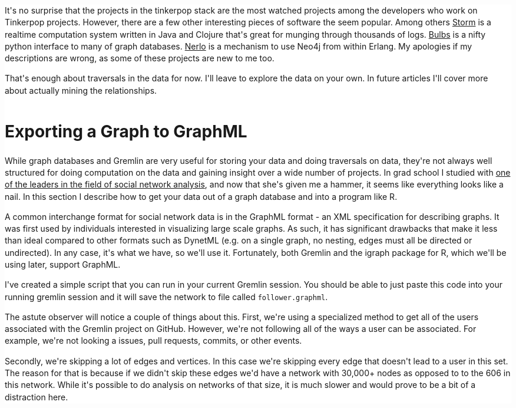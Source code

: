 
It's no surprise that the projects in the tinkerpop stack are the most
watched projects among the developers who work on Tinkerpop
projects. However, there are a few other interesting pieces of
software the seem popular. Among others [Storm][storm] is a realtime computation
system written in Java and Clojure that's great for munging through
thousands of logs. [Bulbs][bulbs] is a nifty python interface to many
of graph databases. [Nerlo][nerlo] is a mechanism to use Neo4j
from within Erlang. My apologies if my descriptions are wrong, as some
of these projects are new to me too.

That's enough about traversals in the data for now. I'll leave to
explore the data on your own. In future articles I'll cover more about
actually mining the relationships.

Exporting a Graph to GraphML
=====================

While graph databases and Gremlin are very useful for storing your
data and doing traversals on data, they're not always well structured
for doing computation on the data and gaining insight over a wide
number of projects. In grad school I studied with [one of the leaders
in the field of social network analysis][carley], and now that she's
given me a hammer, it seems like everything looks like a nail. In this
section I describe how to get your data out of a graph database and
into a program like R.

A common interchange format for social network data is in the GraphML
format - an XML specification for describing graphs. It was first used
by individuals interested in visualizing large scale graphs. As such,
it has significant drawbacks that make it less than ideal compared to
other formats such as DynetML (e.g. on a single graph, no nesting,
edges must all be directed or undirected). In any case, it's what we
have, so we'll use it. Fortunately, both Gremlin and the igraph
package for R, which we'll be using later, support GraphML.

I've created a simple script that you can run in your current Gremlin
session. You should be able to just paste this code into your running
gremlin session and it will save the network to file called
`follower.graphml`.



<script src="https://gist.github.com/2690667.js"></script>

The astute observer will notice a couple of things about this. First,
we're using a specialized method to get all of the users associated
with the Gremlin project on GitHub. However, we're not following all
of the ways a user can be associated. For example, we're not looking a
issues, pull requests, commits, or other events.

Secondly, we're skipping a lot of edges and vertices. In this case
we're skipping every edge that doesn't lead to a user in this set. The
reason for that is because if we didn't skip these edges we'd have a
network with 30,000+ nodes as opposed to to the 606 in this
network. While it's possible to do analysis on networks of that size,
it is much slower and would prove to be a bit of a distraction here.


[gh]: http://www.github.com/
[sf]: http://www.sourceforge.net/
[gc]: http://code.google.com/
[bb]: http://www.bitbucket.org/
[tp]: http://www.tinkerpop.com/
[bt]: http://research.google.com/archive/bigtable.html
[mongo]: http://www.mongodb.org/
[mc]: http://memcached.org/
[neo4j]: http://www.neo4j.org/
[orientdb]: http://www.orientechnologies.com/orient-db.htm
[trinity]: http://research.microsoft.com/en-us/projects/trinity/
[infinitegraph]: http://www.infinitegraph.com/
[dex]: http://www.sparsity-technologies.com/dex
[wikipedia]: http://en.wikipedia.org/wiki/Graph_database
[pipes]: https://github.com/tinkerpop/pipes
[blueprints]: https://github.com/tinkerpop/blueprints
[gremlin]: https://github.com/tinkerpop/gremlin
[frames]: https://github.com/tinkerpop/frames
[rexster]: https://github.com/tinkerpop/rexster
[furnace]: https://github.com/tinkerpop/furnace
[r]: http://www.r-project.org/
[ess]: http://ess.r-project.org/
[statet]: http://www.walware.de/goto/statet
[rstudio]: http://rstudio.org/
[rstudiodownload]: http://rstudio.org/download/desktop
[gremlindocs]: https://github.com/tinkerpop/gremlin/wiki
[maven]: http://maven.apache.org/
[tinkerpopgraph]: https://docs.google.com/open?id=0B43zbOfTSOoUZXQydlhGOW1kUHc
[tinkerpopneo4j]: https://docs.google.com/folder/d/0B43zbOfTSOoUZXQydlhGOW1kUHc/edit?docId=0B43zbOfTSOoUOWF6NjZNVnUtN2s
[emailme]: mailto:patrick@wagstrom.net
[ghapi]: http://api.github.com/
[gitminer]: https://github.com/pridkett/gitminer
[storm]: https://github.com/nathanmarz/storm#readme
[bulbs]: https://github.com/espeed/bulbs
[nerlo]: https://github.com/nerlo/nerlo
[carley]: http://www.casos.cs.cmu.edu/bios/carley/carley.html
[peterneubauer]: https://github.com/peterneubauser
[joshsh]: https://github.com/joshsh
[spmallette]: https://github.com/spmallette
[ahzf]: https://github.com/ahzf
[okram]: https://github.com/okram